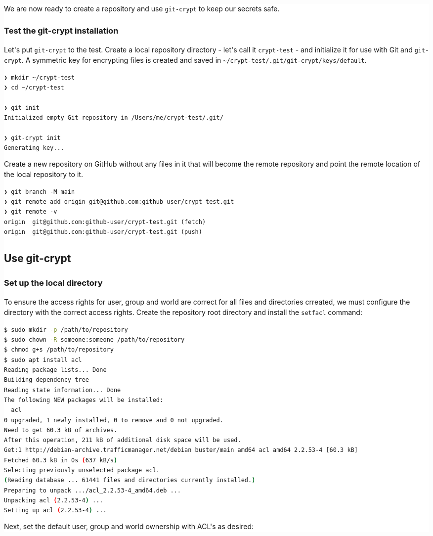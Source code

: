   </code-block>
</code-group>

We are now ready to create a repository and use `git-crypt` to keep our secrets safe.

### Test the git-crypt installation

Let's put `git-crypt` to the test.
Create a local repository directory - let's call it `crypt-test` - and initialize it for use with Git and `git-crypt`.
A symmetric key for encrypting files is created and saved in `~/crypt-test/.git/git-crypt/keys/default`.

```shell
❯ mkdir ~/crypt-test
❯ cd ~/crypt-test

❯ git init
Initialized empty Git repository in /Users/me/crypt-test/.git/

❯ git-crypt init
Generating key...
```

Create a new repository on GitHub without any files in it that will become the remote repository and point the remote location of the local repository to it.

```shell
❯ git branch -M main
❯ git remote add origin git@github.com:github-user/crypt-test.git
❯ git remote -v
origin  git@github.com:github-user/crypt-test.git (fetch)
origin  git@github.com:github-user/crypt-test.git (push)
```

## Use git-crypt

### Set up the local directory

To ensure the access rights for user, group and world are correct for all files and directories crreated, we must configure the directory with the correct access rights.
Create the repository root directory and install the `setfacl` command:

```bash
$ sudo mkdir -p /path/to/repository
$ sudo chown -R someone:someone /path/to/repository
$ chmod g+s /path/to/repository
$ sudo apt install acl
Reading package lists... Done
Building dependency tree
Reading state information... Done
The following NEW packages will be installed:
  acl
0 upgraded, 1 newly installed, 0 to remove and 0 not upgraded.
Need to get 60.3 kB of archives.
After this operation, 211 kB of additional disk space will be used.
Get:1 http://debian-archive.trafficmanager.net/debian buster/main amd64 acl amd64 2.2.53-4 [60.3 kB]
Fetched 60.3 kB in 0s (637 kB/s)
Selecting previously unselected package acl.
(Reading database ... 61441 files and directories currently installed.)
Preparing to unpack .../acl_2.2.53-4_amd64.deb ...
Unpacking acl (2.2.53-4) ...
Setting up acl (2.2.53-4) ...
```
Next, set the default user, group and world ownership with ACL's as desired:
